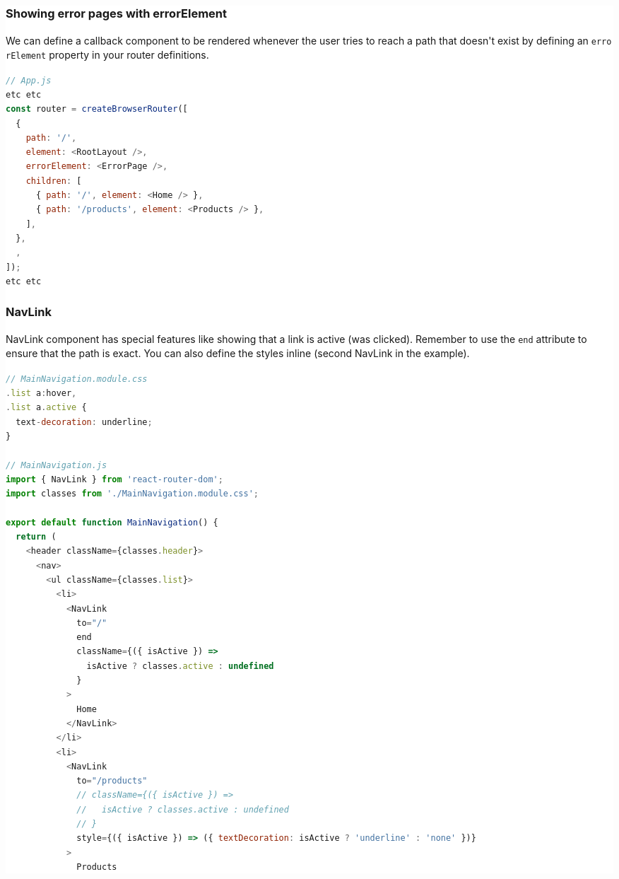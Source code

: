 ### Showing error pages with errorElement

We can define a callback component to be rendered whenever the user tries to reach a path that doesn't exist by defining an `errorElement` property in your router definitions.

```js
// App.js
etc etc
const router = createBrowserRouter([
  {
    path: '/',
    element: <RootLayout />,
    errorElement: <ErrorPage />,
    children: [
      { path: '/', element: <Home /> },
      { path: '/products', element: <Products /> },
    ],
  },
  ,
]);
etc etc
```

### NavLink

NavLink component has special features like showing that a link is active (was clicked). Remember to use the `end` attribute to ensure that the path is exact. You can also define the styles inline (second NavLink in the example).

```js
// MainNavigation.module.css
.list a:hover,
.list a.active {
  text-decoration: underline;
}

// MainNavigation.js
import { NavLink } from 'react-router-dom';
import classes from './MainNavigation.module.css';

export default function MainNavigation() {
  return (
    <header className={classes.header}>
      <nav>
        <ul className={classes.list}>
          <li>
            <NavLink
              to="/"
              end
              className={({ isActive }) =>
                isActive ? classes.active : undefined
              }
            >
              Home
            </NavLink>
          </li>
          <li>
            <NavLink
              to="/products"
              // className={({ isActive }) =>
              //   isActive ? classes.active : undefined
              // }
              style={({ isActive }) => ({ textDecoration: isActive ? 'underline' : 'none' })}
            >
              Products
```